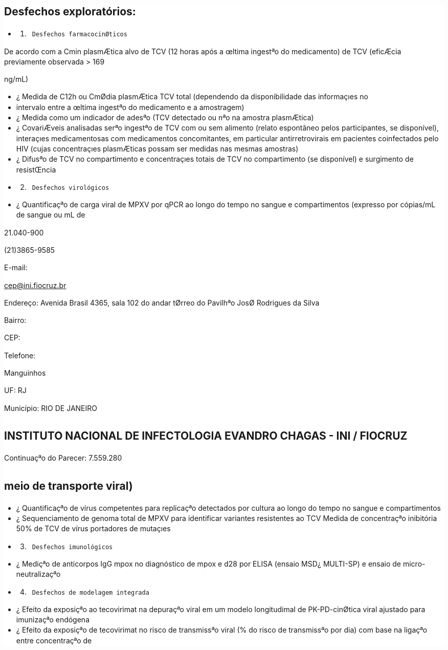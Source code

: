 ## Desfechos exploratórios:

- 1.      Desfechos farmacocinØticos

De acordo com a Cmin plasmÆtica alvo de TCV (12 horas após a œltima ingestªo do medicamento) de TCV (eficÆcia previamente observada &gt; 169

ng/mL)

- ¿        Medida de C12h ou CmØdia plasmÆtica TCV total (dependendo da disponibilidade das informaçıes no
- intervalo entre a œltima ingestªo do medicamento e a amostragem)
- ¿        Medida como um indicador de adesªo (TCV detectado ou nªo na amostra plasmÆtica)
- ¿        CovariÆveis analisadas serªo ingestªo de TCV com ou sem alimento (relato espontâneo pelos participantes, se disponível), interaçıes medicamentosas com medicamentos concomitantes, em particular antirretrovirais em pacientes coinfectados pelo HIV (cujas concentraçıes plasmÆticas possam ser medidas nas mesmas amostras)
- ¿        Difusªo de TCV no compartimento e concentraçıes totais de TCV no compartimento (se disponível) e surgimento de resistŒncia
- 2.      Desfechos virológicos
- ¿        Quantificaçªo de carga viral de MPXV por qPCR ao longo do tempo no sangue e compartimentos (expresso por cópias/mL de sangue ou mL de

21.040-900

(21)3865-9585

E-mail:

cep@ini.fiocruz.br

Endereço: Avenida Brasil 4365, sala 102 do andar tØrreo do Pavilhªo JosØ Rodrigues da Silva

Bairro:

CEP:

Telefone:

Manguinhos

UF: RJ

Município: RIO DE JANEIRO

## INSTITUTO NACIONAL DE INFECTOLOGIA EVANDRO CHAGAS - INI / FIOCRUZ



Continuaçªo do Parecer: 7.559.280

## meio de transporte viral)

- ¿        Quantificaçªo de vírus competentes para replicaçªo detectados por cultura ao longo do tempo no sangue e compartimentos
- ¿        Sequenciamento de genoma total de MPXV para identificar variantes resistentes ao TCV Medida de concentraçªo inibitória 50% de TCV de vírus portadores de mutaçıes
- 3.      Desfechos imunológicos
- ¿        Mediçªo de anticorpos IgG mpox no diagnóstico de mpox e d28 por ELISA (ensaio MSD¿ MULTI-SP) e ensaio de micro-neutralizaçªo
- 4.      Desfechos de modelagem integrada
- ¿        Efeito da exposiçªo ao tecovirimat na depuraçªo viral em um modelo longitudimal de PK-PD-cinØtica viral ajustado para imunizaçªo endógena
- ¿        Efeito da exposiçªo de tecovirimat no risco de transmissªo viral (% do risco de transmissªo por dia) com base na ligaçªo entre concentraçªo de
